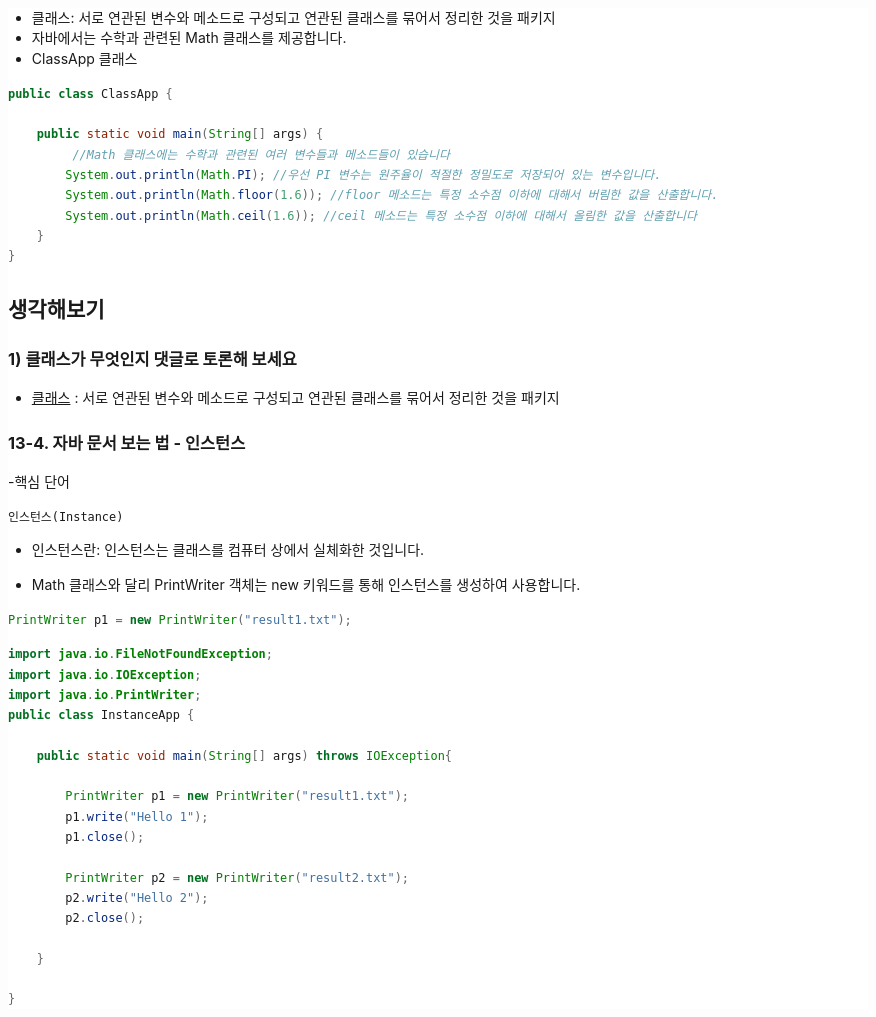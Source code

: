 - 클래스: 서로 연관된 변수와 메소드로 구성되고 연관된 클래스를 묶어서 정리한 것을 패키지
- 자바에서는 수학과 관련된 Math 클래스를 제공합니다.
- ClassApp 클래스

``` java 
public class ClassApp {
 
    public static void main(String[] args) {
         //Math 클래스에는 수학과 관련된 여러 변수들과 메소드들이 있습니다
        System.out.println(Math.PI); //우선 PI 변수는 원주율이 적절한 정밀도로 저장되어 있는 변수입니다.
        System.out.println(Math.floor(1.6)); //floor 메소드는 특정 소수점 이하에 대해서 버림한 값을 산출합니다.
        System.out.println(Math.ceil(1.6)); //ceil 메소드는 특정 소수점 이하에 대해서 올림한 값을 산출합니다
    } 
}
```
## 생각해보기 
### 1) 클래스가 무엇인지 댓글로 토론해 보세요

- [클래스](https://wikidocs.net/214) : 서로 연관된 변수와 메소드로 구성되고 연관된 클래스를 묶어서 정리한 것을 패키지

### 13-4. 자바 문서 보는 법 - 인스턴스

-핵심 단어
```
인스턴스(Instance)
```

- 인스턴스란: 인스턴스는 클래스를 컴퓨터 상에서 실체화한 것입니다. 

- Math 클래스와 달리 PrintWriter 객체는 new 키워드를 통해 인스턴스를 생성하여 사용합니다.
``` java
PrintWriter p1 = new PrintWriter("result1.txt");
```

``` java
import java.io.FileNotFoundException;
import java.io.IOException;
import java.io.PrintWriter;
public class InstanceApp {
 
    public static void main(String[] args) throws IOException{
         
        PrintWriter p1 = new PrintWriter("result1.txt");
        p1.write("Hello 1");
        p1.close();
         
        PrintWriter p2 = new PrintWriter("result2.txt");
        p2.write("Hello 2");
        p2.close();

    }
 
}
```
